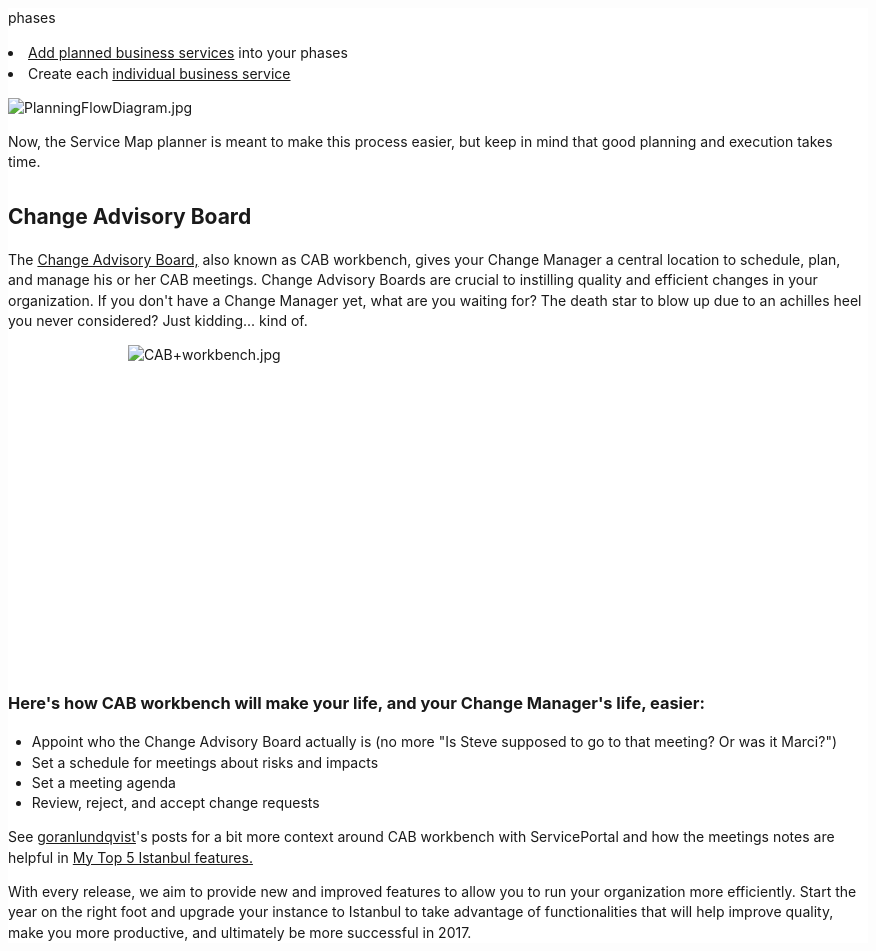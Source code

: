 phases</a></li><li><a title="ocs.servicenow.com/bundle/istanbul-it-operations-management/page/product/service-mapping/concept/phase-population.html" href="https://docs.servicenow.com/bundle/istanbul-it-operations-management/page/product/service-mapping/concept/phase-population.html">Add planned business services</a><span style="line-height: 1.5;"> into your phases</span></li><li>Create each <a title="ocs.servicenow.com/bundle/istanbul-it-operations-management/page/product/service-mapping/concept/creation-actual-services-planning.html" href="https://docs.servicenow.com/bundle/istanbul-it-operations-management/page/product/service-mapping/concept/creation-actual-services-planning.html">individual business service</a></li></ol><p></p><p><img   alt="PlanningFlowDiagram.jpg" class="image-6 jive-image" src="322aeb39dbd0df04e9737a9e0f961932.iix" style="height: auto; display: block; margin-left: auto; margin-right: auto;"/></p><p></p><p>Now, the Service Map planner is meant to make this process easier, but keep in mind that good planning and execution takes time.</p><p></p><h2>Change Advisory Board</h2><p>The <a title="ocs.servicenow.com/bundle/istanbul-it-service-management/page/product/change-management/concept/cab-workbench.html" href="https://docs.servicenow.com/bundle/istanbul-it-service-management/page/product/change-management/concept/cab-workbench.html">Change Advisory Board,</a> also known as CAB workbench, gives your Change Manager a central location to schedule, plan, and manage his or her CAB meetings. Change Advisory Boards are crucial to instilling quality and efficient changes in your organization. If you don't have a Change Manager yet, what are you waiting for? The death star to blow up due to an achilles heel you never considered? Just kidding... kind of.</p><p></p><p><img   alt="CAB+workbench.jpg" class="image-7 jive-image" src="6c8ecdc6db9c97041dcaf3231f96197f.iix" style="width: 620px; height: 324px; display: block; margin-left: auto; margin-right: auto;"/></p><h3>Here's how CAB workbench will make your life, and your Change Manager's life, easier:</h3><ul><li>Appoint who the Change Advisory Board actually is (no more "Is Steve supposed to go to that meeting? Or was it Marci?")</li><li>Set a schedule for meetings about risks and impacts</li><li>Set a meeting agenda</li><li>Review, reject, and accept change requests</li></ul><p></p><p>See <a title="goranlundqvist" __default_attr="30807" __jive_macro_name="user" class="jive_macro jive_macro_user" data-orig-content="goranlundqvist" data-renderedposition="5335.71875_35.984375_112_16" href="/community?id=community_user_profile&user=eb4f86e5db181fc09c9ffb651f961907">goranlundqvist</a>'s posts for a bit more context around CAB workbench with ServicePortal and how the meetings notes are helpful in <a __default_attr="6251" __jive_macro_name="blogpost" class="jive_macro jive_macro_blogpost" data-orig-content="My Top 5 Istanbul features." data-renderedposition="5335.71875_875.390625_188_16" href="/community?id=community_blog&sys_id=ef6caea1dbd0dbc01dcaf3231f9619d3" modifiedtitle="true" title="My Top 5 Istanbul features.">My Top 5 Istanbul features.</a></p><p></p><p>With every release, we aim to provide new and improved features to allow you to run your organization more efficiently. Start the year on the right foot and upgrade your instance to Istanbul to take advantage of functionalities that will help improve quality, make you more productive, and ultimately be more successful in 2017.</p>